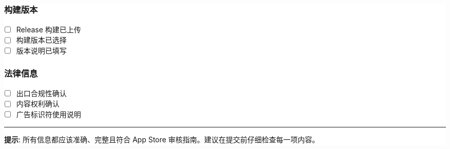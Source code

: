 ### 构建版本
- [ ] Release 构建已上传
- [ ] 构建版本已选择
- [ ] 版本说明已填写

### 法律信息
- [ ] 出口合规性确认
- [ ] 内容权利确认
- [ ] 广告标识符使用说明

---

**提示**: 所有信息都应该准确、完整且符合 App Store 审核指南。建议在提交前仔细检查每一项内容。